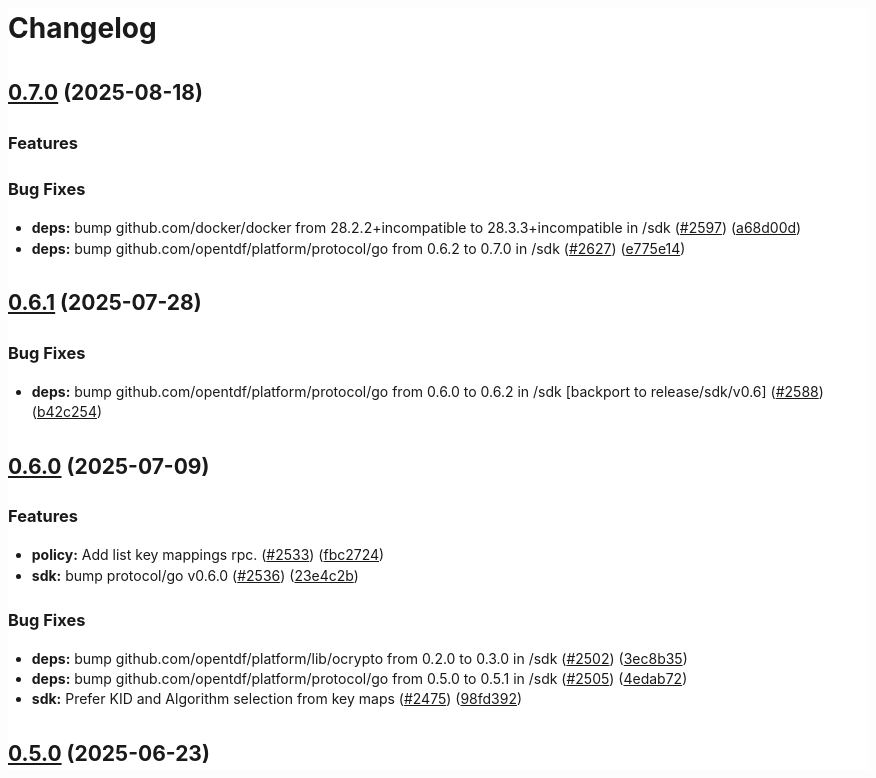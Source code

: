 # Changelog

## [0.7.0](https://github.com/opentdf/platform/compare/sdk/v0.6.1...sdk/v0.7.0) (2025-08-18)

### Features


### Bug Fixes

* **deps:** bump github.com/docker/docker from 28.2.2+incompatible to 28.3.3+incompatible in /sdk ([#2597](https://github.com/opentdf/platform/issues/2597)) ([a68d00d](https://github.com/opentdf/platform/commit/a68d00dca7dd8e506b2d0fe640aaf67c3e86996d))
* **deps:** bump github.com/opentdf/platform/protocol/go from 0.6.2 to 0.7.0 in /sdk ([#2627](https://github.com/opentdf/platform/issues/2627)) ([e775e14](https://github.com/opentdf/platform/commit/e775e143eec3f31f32c2b11e2346cea5be83dbb3))

## [0.6.1](https://github.com/opentdf/platform/compare/sdk/v0.6.0...sdk/v0.6.1) (2025-07-28)

### Bug Fixes

* **deps:** bump github.com/opentdf/platform/protocol/go from 0.6.0 to 0.6.2 in /sdk [backport to release/sdk/v0.6] ([#2588](https://github.com/opentdf/platform/issues/2588)) ([b42c254](https://github.com/opentdf/platform/commit/b42c2541bb9e8519c31549a9e151bdea042d210f))

## [0.6.0](https://github.com/opentdf/platform/compare/sdk/v0.5.0...sdk/v0.6.0) (2025-07-09)

### Features

* **policy:** Add list key mappings rpc. ([#2533](https://github.com/opentdf/platform/issues/2533)) ([fbc2724](https://github.com/opentdf/platform/commit/fbc2724a066b5e4121838a958cb926a1ab5bdcde))
* **sdk:** bump protocol/go v0.6.0 ([#2536](https://github.com/opentdf/platform/issues/2536)) ([23e4c2b](https://github.com/opentdf/platform/commit/23e4c2b0b41db368482f52cbc39331b05fe23462))

### Bug Fixes

* **deps:** bump github.com/opentdf/platform/lib/ocrypto from 0.2.0 to 0.3.0 in /sdk ([#2502](https://github.com/opentdf/platform/issues/2502)) ([3ec8b35](https://github.com/opentdf/platform/commit/3ec8b3577982796c9ce6e02deaa7cf91358641d2))
* **deps:** bump github.com/opentdf/platform/protocol/go from 0.5.0 to 0.5.1 in /sdk ([#2505](https://github.com/opentdf/platform/issues/2505)) ([4edab72](https://github.com/opentdf/platform/commit/4edab72fa06c182c987d2b85fba3f5efea251ce4))
* **sdk:** Prefer KID and Algorithm selection from key maps ([#2475](https://github.com/opentdf/platform/issues/2475)) ([98fd392](https://github.com/opentdf/platform/commit/98fd39230a3cc4bfa5ff5ffc1742dd5d15eaeb1c))

## [0.5.0](https://github.com/opentdf/platform/compare/sdk/v0.4.7...sdk/v0.5.0) (2025-06-23)
